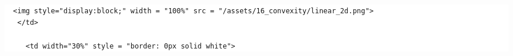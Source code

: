       <img style="display:block;" width = "100%" src = "/assets/16_convexity/linear_2d.png">
       </td>

         <td width="30%" style = "border: 0px solid white">